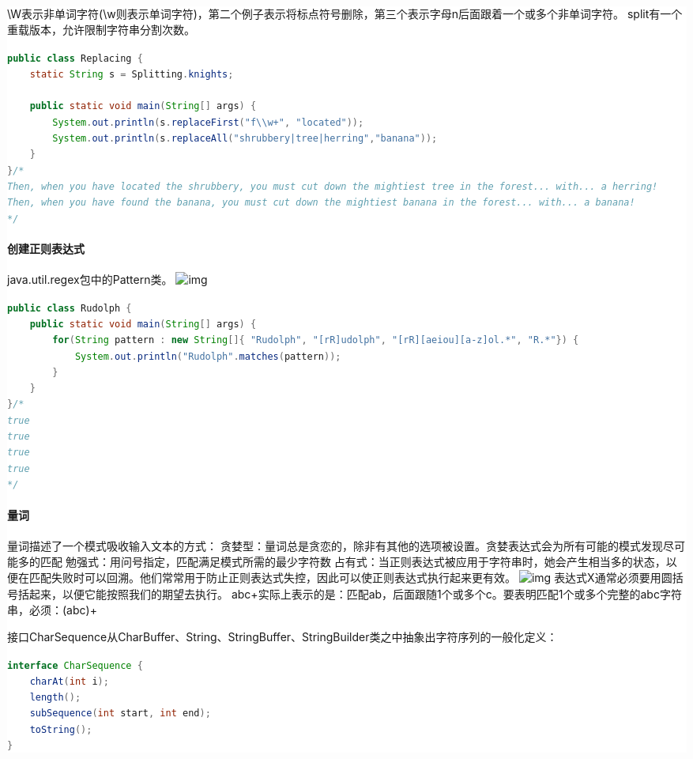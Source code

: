 \W表示非单词字符(\w则表示单词字符)，第二个例子表示将标点符号删除，第三个表示字母n后面跟着一个或多个非单词字符。  split有一个重载版本，允许限制字符串分割次数。

```java
public class Replacing {
    static String s = Splitting.knights;

    public static void main(String[] args) {
        System.out.println(s.replaceFirst("f\\w+", "located"));
        System.out.println(s.replaceAll("shrubbery|tree|herring","banana"));
    }
}/*
Then, when you have located the shrubbery, you must cut down the mightiest tree in the forest... with... a herring!
Then, when you have found the banana, you must cut down the mightiest banana in the forest... with... a banana!
*/
```

#### 创建正则表达式


java.util.regex包中的Pattern类。  ![img](https://img-blog.csdn.net/20180425133236675?watermark/2/text/aHR0cHM6Ly9ibG9nLmNzZG4ubmV0L3dzemN5MTk5NTAz/font/5a6L5L2T/fontsize/400/fill/I0JBQkFCMA==/dissolve/70)

```java
public class Rudolph {
    public static void main(String[] args) {
        for(String pattern : new String[]{ "Rudolph", "[rR]udolph", "[rR][aeiou][a-z]ol.*", "R.*"}) {
            System.out.println("Rudolph".matches(pattern));
        }
    }
}/*
true
true
true
true
*/
```

#### 量词


量词描述了一个模式吸收输入文本的方式：  贪婪型：量词总是贪恋的，除非有其他的选项被设置。贪婪表达式会为所有可能的模式发现尽可能多的匹配  勉强式：用问号指定，匹配满足模式所需的最少字符数  占有式：当正则表达式被应用于字符串时，她会产生相当多的状态，以便在匹配失败时可以回溯。他们常常用于防止正则表达式失控，因此可以使正则表达式执行起来更有效。  ![img](https://img-blog.csdn.net/20180425152657741?watermark/2/text/aHR0cHM6Ly9ibG9nLmNzZG4ubmV0L3dzemN5MTk5NTAz/font/5a6L5L2T/fontsize/400/fill/I0JBQkFCMA==/dissolve/70)  表达式X通常必须要用圆括号括起来，以便它能按照我们的期望去执行。  abc+实际上表示的是：匹配ab，后面跟随1个或多个c。要表明匹配1个或多个完整的abc字符串，必须：(abc)+


接口CharSequence从CharBuffer、String、StringBuffer、StringBuilder类之中抽象出字符序列的一般化定义：

```java
interface CharSequence {
    charAt(int i);
    length();
    subSequence(int start, int end);
    toString();
}
```
